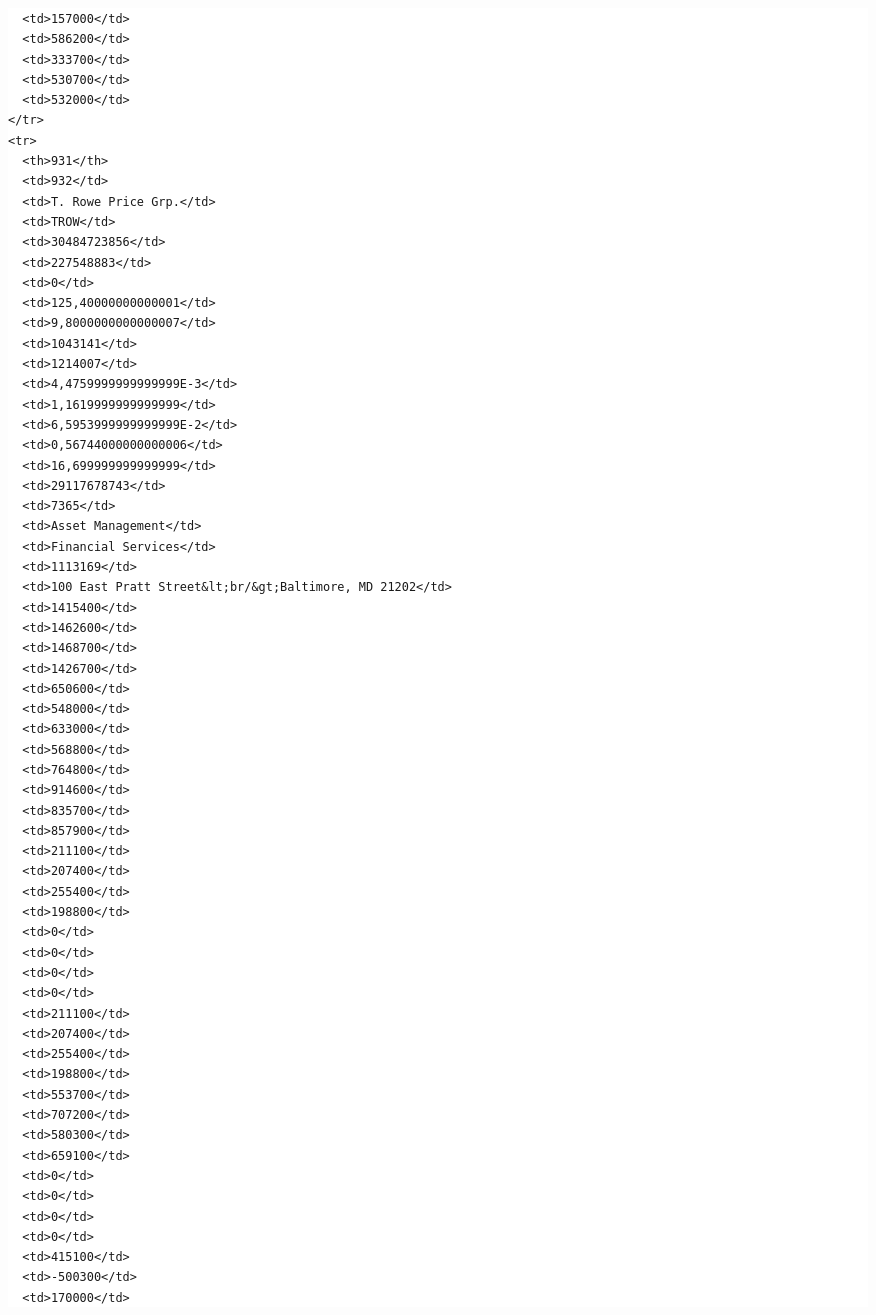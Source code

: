       <td>157000</td>
      <td>586200</td>
      <td>333700</td>
      <td>530700</td>
      <td>532000</td>
    </tr>
    <tr>
      <th>931</th>
      <td>932</td>
      <td>T. Rowe Price Grp.</td>
      <td>TROW</td>
      <td>30484723856</td>
      <td>227548883</td>
      <td>0</td>
      <td>125,40000000000001</td>
      <td>9,8000000000000007</td>
      <td>1043141</td>
      <td>1214007</td>
      <td>4,4759999999999999E-3</td>
      <td>1,1619999999999999</td>
      <td>6,5953999999999999E-2</td>
      <td>0,56744000000000006</td>
      <td>16,699999999999999</td>
      <td>29117678743</td>
      <td>7365</td>
      <td>Asset Management</td>
      <td>Financial Services</td>
      <td>1113169</td>
      <td>100 East Pratt Street&lt;br/&gt;Baltimore, MD 21202</td>
      <td>1415400</td>
      <td>1462600</td>
      <td>1468700</td>
      <td>1426700</td>
      <td>650600</td>
      <td>548000</td>
      <td>633000</td>
      <td>568800</td>
      <td>764800</td>
      <td>914600</td>
      <td>835700</td>
      <td>857900</td>
      <td>211100</td>
      <td>207400</td>
      <td>255400</td>
      <td>198800</td>
      <td>0</td>
      <td>0</td>
      <td>0</td>
      <td>0</td>
      <td>211100</td>
      <td>207400</td>
      <td>255400</td>
      <td>198800</td>
      <td>553700</td>
      <td>707200</td>
      <td>580300</td>
      <td>659100</td>
      <td>0</td>
      <td>0</td>
      <td>0</td>
      <td>0</td>
      <td>415100</td>
      <td>-500300</td>
      <td>170000</td>
